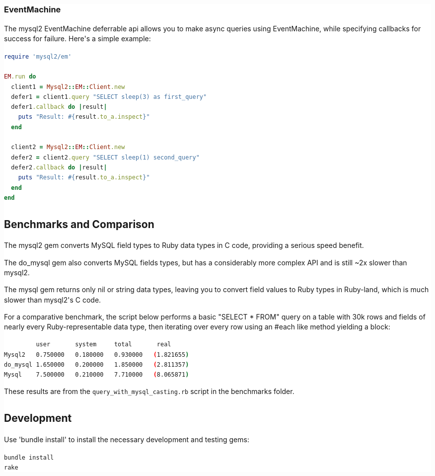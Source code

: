 ### EventMachine

The mysql2 EventMachine deferrable api allows you to make async queries using EventMachine,
while specifying callbacks for success for failure. Here's a simple example:

``` ruby
require 'mysql2/em'

EM.run do
  client1 = Mysql2::EM::Client.new
  defer1 = client1.query "SELECT sleep(3) as first_query"
  defer1.callback do |result|
    puts "Result: #{result.to_a.inspect}"
  end

  client2 = Mysql2::EM::Client.new
  defer2 = client2.query "SELECT sleep(1) second_query"
  defer2.callback do |result|
    puts "Result: #{result.to_a.inspect}"
  end
end
```

## Benchmarks and Comparison

The mysql2 gem converts MySQL field types to Ruby data types in C code, providing a serious speed benefit.

The do_mysql gem also converts MySQL fields types, but has a considerably more complex API and is still ~2x slower than mysql2.

The mysql gem returns only nil or string data types, leaving you to convert field values to Ruby types in Ruby-land, which is much slower than mysql2's C code.

For a comparative benchmark, the script below performs a basic "SELECT * FROM"
query on a table with 30k rows and fields of nearly every Ruby-representable
data type, then iterating over every row using an #each like method yielding a
block:

``` sh
         user       system     total       real
Mysql2   0.750000   0.180000   0.930000   (1.821655)
do_mysql 1.650000   0.200000   1.850000   (2.811357)
Mysql    7.500000   0.210000   7.710000   (8.065871)
```

These results are from the `query_with_mysql_casting.rb` script in the benchmarks folder.

## Development

Use 'bundle install' to install the necessary development and testing gems:

``` sh
bundle install
rake
```

